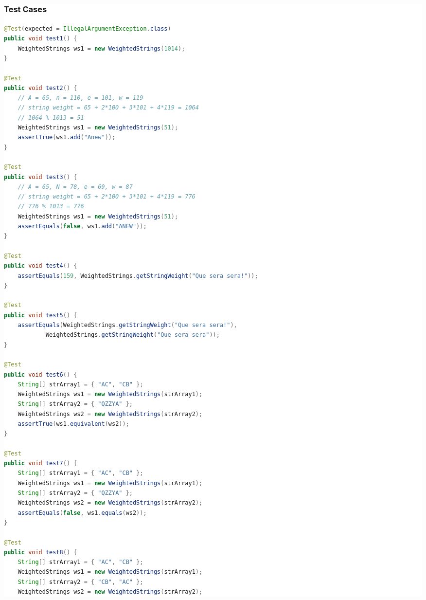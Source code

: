 ```java
```

### Test Cases

```java
@Test(expected = IllegalArgumentException.class)
public void test1() {
	WeightedStrings ws1 = new WeightedStrings(1014);
}

@Test
public void test2() {
	// A = 65, n = 110, e = 101, w = 119
	// string weight = 65 + 2*100 + 3*101 + 4*119 = 1064
	// 1064 % 1013 = 51
	WeightedStrings ws1 = new WeightedStrings(51);
	assertTrue(ws1.add("Anew"));
}

@Test
public void test3() {
	// A = 65, N = 78, e = 69, w = 87
	// string weight = 65 + 2*100 + 3*101 + 4*119 = 776
	// 776 % 1013 = 776
	WeightedStrings ws1 = new WeightedStrings(51);
	assertEquals(false, ws1.add("ANEW"));
}

@Test
public void test4() {
	assertEquals(159, WeightedStrings.getStringWeight("Que sera sera!"));
}

@Test
public void test5() {
	assertEquals(WeightedStrings.getStringWeight("Que sera sera!"),
			WeightedStrings.getStringWeight("Que sera sera"));
}

@Test
public void test6() {
	String[] strArray1 = { "AC", "CB" };
	WeightedStrings ws1 = new WeightedStrings(strArray1);
	String[] strArray2 = { "QZZYA" };
	WeightedStrings ws2 = new WeightedStrings(strArray2);
	assertTrue(ws1.equivalent(ws2));
}

@Test
public void test7() {
	String[] strArray1 = { "AC", "CB" };
	WeightedStrings ws1 = new WeightedStrings(strArray1);
	String[] strArray2 = { "QZZYA" };
	WeightedStrings ws2 = new WeightedStrings(strArray2);
	assertEquals(false, ws1.equals(ws2));		
}

@Test
public void test8() {
	String[] strArray1 = { "AC", "CB" };
	WeightedStrings ws1 = new WeightedStrings(strArray1);
	String[] strArray2 = { "CB", "AC" };
	WeightedStrings ws2 = new WeightedStrings(strArray2);
```